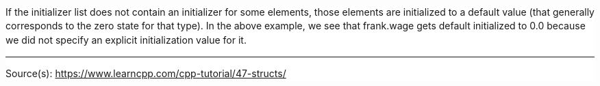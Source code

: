 If the initializer list does not contain an initializer for some elements, those elements are initialized to a default value (that generally corresponds to the zero state for that type). In the above example, we see that frank.wage gets default initialized to 0.0 because we did not specify an explicit initialization value for it.

---

Source(s): <https://www.learncpp.com/cpp-tutorial/47-structs/>
